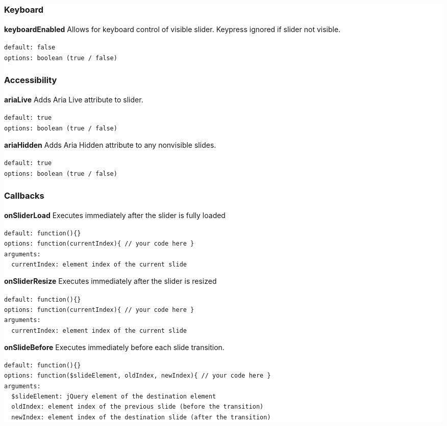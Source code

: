 ### Keyboard ###

**keyboardEnabled**
Allows for keyboard control of visible slider. Keypress ignored if slider not visible.
```
default: false
options: boolean (true / false)
```

### Accessibility ###
**ariaLive**
Adds Aria Live attribute to slider.
```
default: true
options: boolean (true / false)
```
    
**ariaHidden**
Adds Aria Hidden attribute to any nonvisible slides.
```
default: true
options: boolean (true / false)
```

### Callbacks ###

**onSliderLoad**
Executes immediately after the slider is fully loaded
```
default: function(){}
options: function(currentIndex){ // your code here }
arguments:
  currentIndex: element index of the current slide
```

**onSliderResize**
Executes immediately after the slider is resized
```
default: function(){}
options: function(currentIndex){ // your code here }
arguments:
  currentIndex: element index of the current slide
```

**onSlideBefore**
Executes immediately before each slide transition.
```
default: function(){}
options: function($slideElement, oldIndex, newIndex){ // your code here }
arguments:
  $slideElement: jQuery element of the destination element
  oldIndex: element index of the previous slide (before the transition)
  newIndex: element index of the destination slide (after the transition)
```
